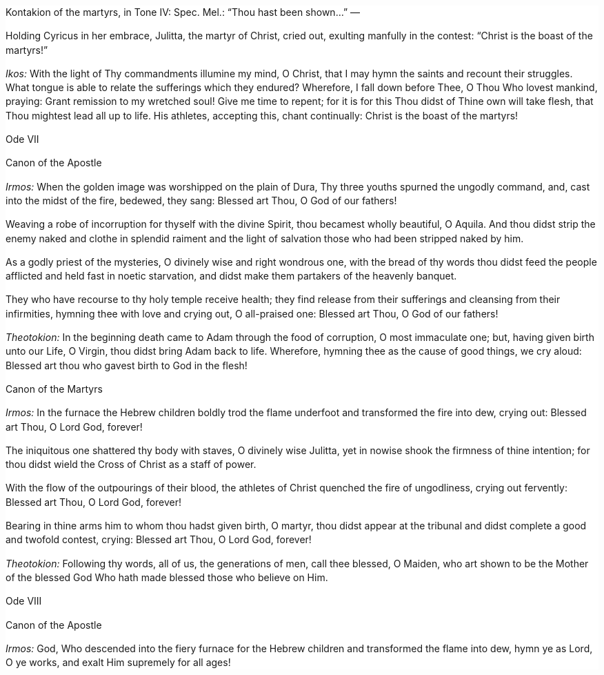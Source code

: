 Kontakion of the martyrs, in Tone IV: Spec. Mel.: “Thou hast been shown…” —

Holding Cyricus in her embrace, Julitta, the martyr of Christ, cried out, exulting manfully in the contest: “Christ is the boast of the martyrs!”

*Ikos:* With the light of Thy commandments illumine my mind, O Christ, that I may hymn the saints and recount their struggles. What tongue is able to relate the sufferings which they endured? Wherefore, I fall down before Thee, O Thou Who lovest mankind, praying: Grant remission to my wretched soul! Give me time to repent; for it is for this Thou didst of Thine own will take flesh, that Thou mightest lead all up to life. His athletes, accepting this, chant continually: Christ is the boast of the martyrs!

Ode VII

Canon of the Apostle

*Irmos:* When the golden image was worshipped on the plain of Dura, Thy three youths spurned the ungodly command, and, cast into the midst of the fire, bedewed, they sang: Blessed art Thou, O God of our fathers!

Weaving a robe of incorruption for thyself with the divine Spirit, thou becamest wholly beautiful, O Aquila. And thou didst strip the enemy naked and clothe in splendid raiment and the light of salvation those who had been stripped naked by him.

As a godly priest of the mysteries, O divinely wise and right wondrous one, with the bread of thy words thou didst feed the people afflicted and held fast in noetic starvation, and didst make them partakers of the heavenly banquet.

They who have recourse to thy holy temple receive health; they find release from their sufferings and cleansing from their infirmities, hymning thee with love and crying out, O all-praised one: Blessed art Thou, O God of our fathers!

*Theotokion:* In the beginning death came to Adam through the food of corruption, O most immaculate one; but, having given birth unto our Life, O Virgin, thou didst bring Adam back to life. Wherefore, hymning thee as the cause of good things, we cry aloud: Blessed art thou who gavest birth to God in the flesh!

Canon of the Martyrs

*Irmos:* In the furnace the Hebrew children boldly trod the flame underfoot and transformed the fire into dew, crying out: Blessed art Thou, O Lord God, forever!

The iniquitous one shattered thy body with staves, O divinely wise Julitta, yet in nowise shook the firmness of thine intention; for thou didst wield the Cross of Christ as a staff of power.

With the flow of the outpourings of their blood, the athletes of Christ quenched the fire of ungodliness, crying out fervently: Blessed art Thou, O Lord God, forever!

Bearing in thine arms him to whom thou hadst given birth, O martyr, thou didst appear at the tribunal and didst complete a good and twofold contest, crying: Blessed art Thou, O Lord God, forever!

*Theotokion:* Following thy words, all of us, the generations of men, call thee blessed, O Maiden, who art shown to be the Mother of the blessed God Who hath made blessed those who believe on Him.

Ode VIII

Canon of the Apostle

*Irmos:* God, Who descended into the fiery furnace for the Hebrew children and transformed the flame into dew, hymn ye as Lord, O ye works, and exalt Him supremely for all ages!

